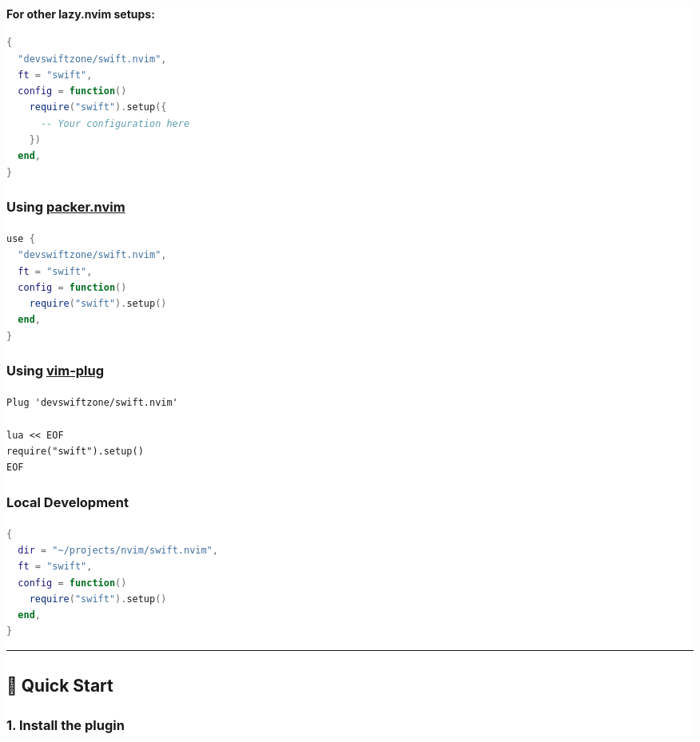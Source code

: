 **For other lazy.nvim setups:**

```lua
{
  "devswiftzone/swift.nvim",
  ft = "swift",
  config = function()
    require("swift").setup({
      -- Your configuration here
    })
  end,
}
```

### Using [packer.nvim](https://github.com/wbthomason/packer.nvim)

```lua
use {
  "devswiftzone/swift.nvim",
  ft = "swift",
  config = function()
    require("swift").setup()
  end,
}
```

### Using [vim-plug](https://github.com/junegunn/vim-plug)

```vim
Plug 'devswiftzone/swift.nvim'

lua << EOF
require("swift").setup()
EOF
```

### Local Development

```lua
{
  dir = "~/projects/nvim/swift.nvim",
  ft = "swift",
  config = function()
    require("swift").setup()
  end,
}
```

---

## 🎯 Quick Start

### 1. Install the plugin
